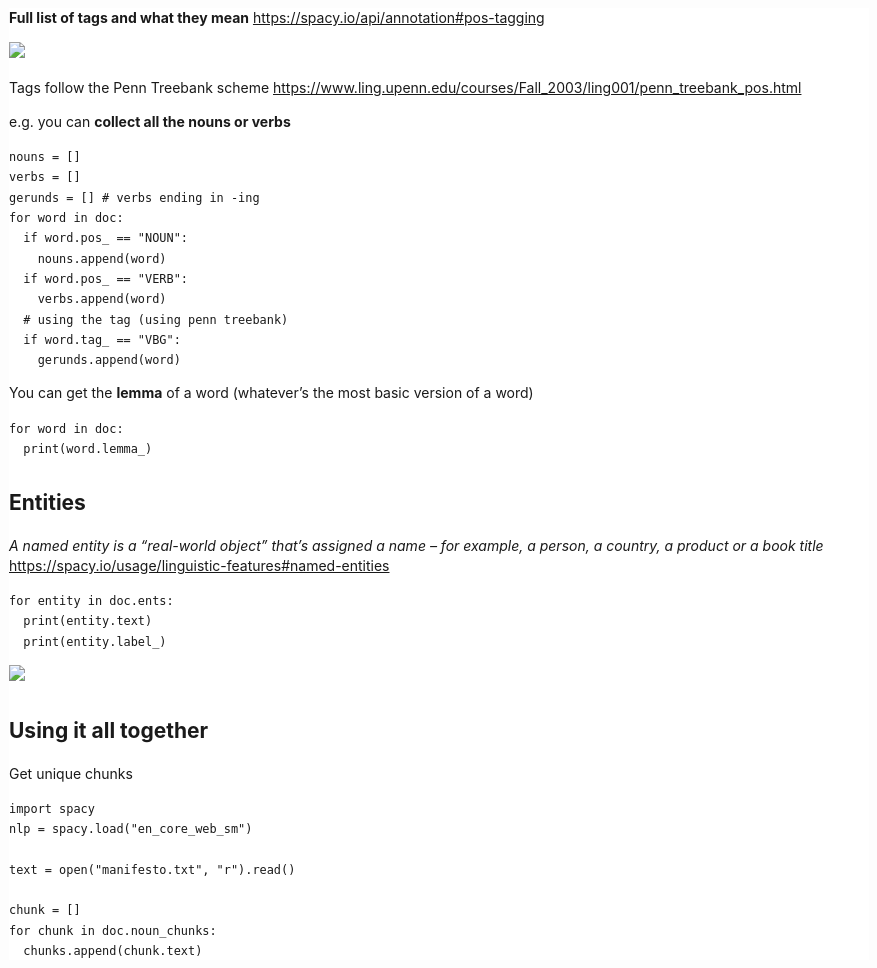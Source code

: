 
**Full list of tags and what they mean**
https://spacy.io/api/annotation#pos-tagging

![](https://paper-attachments.dropbox.com/s_0CE8D24B10EDC3B5D2F303C16C90A7C93163C4314D1475F0139EFD097E35D2A7_1554911989977_image.png)


Tags follow the Penn Treebank scheme
https://www.ling.upenn.edu/courses/Fall_2003/ling001/penn_treebank_pos.html

e.g. you can **collect all the nouns or verbs**

    nouns = []
    verbs = []
    gerunds = [] # verbs ending in -ing
    for word in doc:
      if word.pos_ == "NOUN":
        nouns.append(word)
      if word.pos_ == "VERB":
        verbs.append(word)
      # using the tag (using penn treebank)
      if word.tag_ == "VBG":
        gerunds.append(word)
      

You can get the **lemma** of a word (whatever’s the most basic version of a word)

    for word in doc:
      print(word.lemma_)


## Entities

*A named entity is a “real-world object” that’s assigned a name – for example, a person, a country, a product or a book title*
https://spacy.io/usage/linguistic-features#named-entities


    for entity in doc.ents:
      print(entity.text)
      print(entity.label_)
![](https://paper-attachments.dropbox.com/s_0CE8D24B10EDC3B5D2F303C16C90A7C93163C4314D1475F0139EFD097E35D2A7_1554912908741_image.png)



## Using it all together

Get unique chunks

    import spacy
    nlp = spacy.load("en_core_web_sm")
    
    text = open("manifesto.txt", "r").read()
    
    chunk = []
    for chunk in doc.noun_chunks:
      chunks.append(chunk.text)
    